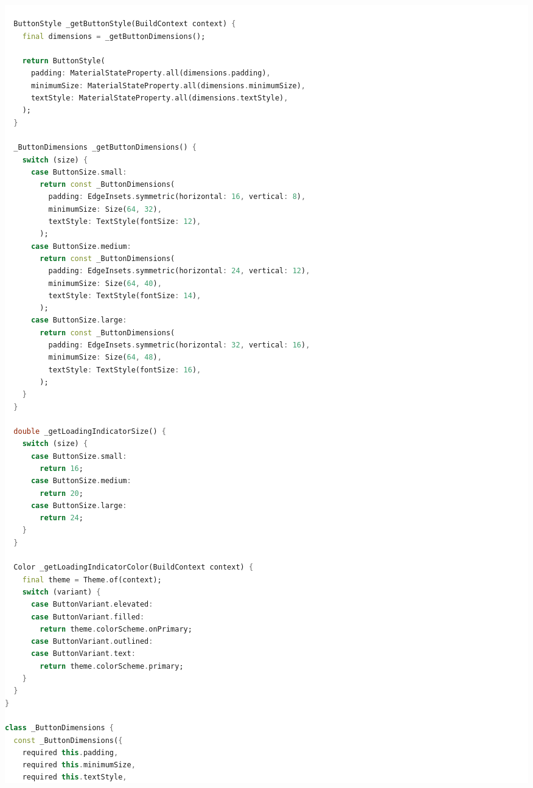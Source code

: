 ```dart

  ButtonStyle _getButtonStyle(BuildContext context) {
    final dimensions = _getButtonDimensions();
    
    return ButtonStyle(
      padding: MaterialStateProperty.all(dimensions.padding),
      minimumSize: MaterialStateProperty.all(dimensions.minimumSize),
      textStyle: MaterialStateProperty.all(dimensions.textStyle),
    );
  }

  _ButtonDimensions _getButtonDimensions() {
    switch (size) {
      case ButtonSize.small:
        return const _ButtonDimensions(
          padding: EdgeInsets.symmetric(horizontal: 16, vertical: 8),
          minimumSize: Size(64, 32),
          textStyle: TextStyle(fontSize: 12),
        );
      case ButtonSize.medium:
        return const _ButtonDimensions(
          padding: EdgeInsets.symmetric(horizontal: 24, vertical: 12),
          minimumSize: Size(64, 40),
          textStyle: TextStyle(fontSize: 14),
        );
      case ButtonSize.large:
        return const _ButtonDimensions(
          padding: EdgeInsets.symmetric(horizontal: 32, vertical: 16),
          minimumSize: Size(64, 48),
          textStyle: TextStyle(fontSize: 16),
        );
    }
  }

  double _getLoadingIndicatorSize() {
    switch (size) {
      case ButtonSize.small:
        return 16;
      case ButtonSize.medium:
        return 20;
      case ButtonSize.large:
        return 24;
    }
  }

  Color _getLoadingIndicatorColor(BuildContext context) {
    final theme = Theme.of(context);
    switch (variant) {
      case ButtonVariant.elevated:
      case ButtonVariant.filled:
        return theme.colorScheme.onPrimary;
      case ButtonVariant.outlined:
      case ButtonVariant.text:
        return theme.colorScheme.primary;
    }
  }
}

class _ButtonDimensions {
  const _ButtonDimensions({
    required this.padding,
    required this.minimumSize,
    required this.textStyle,
```